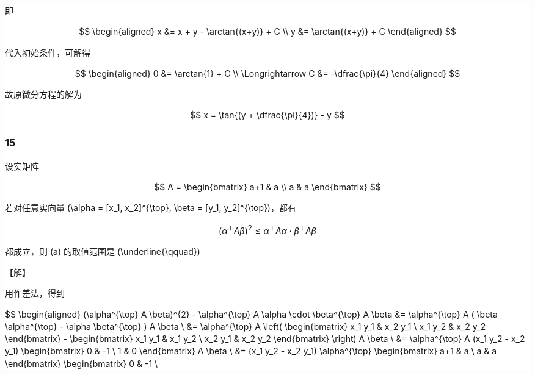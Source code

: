 即

$$
\begin{aligned}
    x &= x + y - \arctan{(x+y)} + C \\
    y &= \arctan{(x+y)} + C
\end{aligned}
$$

代入初始条件，可解得

$$
\begin{aligned}
    0 &= \arctan{1} + C \\
    \Longrightarrow C &= -\dfrac{\pi}{4}
\end{aligned}
$$

故原微分方程的解为

$$
x = \tan{(y + \dfrac{\pi}{4})} - y
$$

### 15

设实矩阵

$$
A = \begin{bmatrix}
    a+1 & a \\
    a & a
\end{bmatrix}
$$

若对任意实向量 \(\alpha = [x_1, x_2]^{\top}, \beta = [y_1, y_2]^{\top}\)，都有

$$
(\alpha^{\top} A \beta)^{2} \leqslant \alpha^{\top} A \alpha \cdot \beta^{\top} A \beta
$$

都成立，则 \(a\) 的取值范围是 \(\underline{\qquad}\)

【解】

用作差法，得到

$$
\begin{aligned}
    (\alpha^{\top} A \beta)^{2} - \alpha^{\top} A \alpha \cdot \beta^{\top} A \beta &= \alpha^{\top} A ( \beta \alpha^{\top} - \alpha \beta^{\top} ) A \beta \\
    &= \alpha^{\top} A \left(
        \begin{bmatrix}
            x_1 y_1 & x_2 y_1 \\
            x_1 y_2 & x_2 y_2
        \end{bmatrix} - \begin{bmatrix}
            x_1 y_1 & x_1 y_2 \\
            x_2 y_1 & x_2 y_2
        \end{bmatrix}
    \right) A \beta \\
    &= \alpha^{\top} A (x_1 y_2 - x_2 y_1) \begin{bmatrix}
        0 & -1 \\
        1 & 0
    \end{bmatrix} A \beta \\
    &= (x_1 y_2 - x_2 y_1) \alpha^{\top} \begin{bmatrix}
        a+1 & a \\
        a & a
    \end{bmatrix} \begin{bmatrix}
        0 & -1 \\
